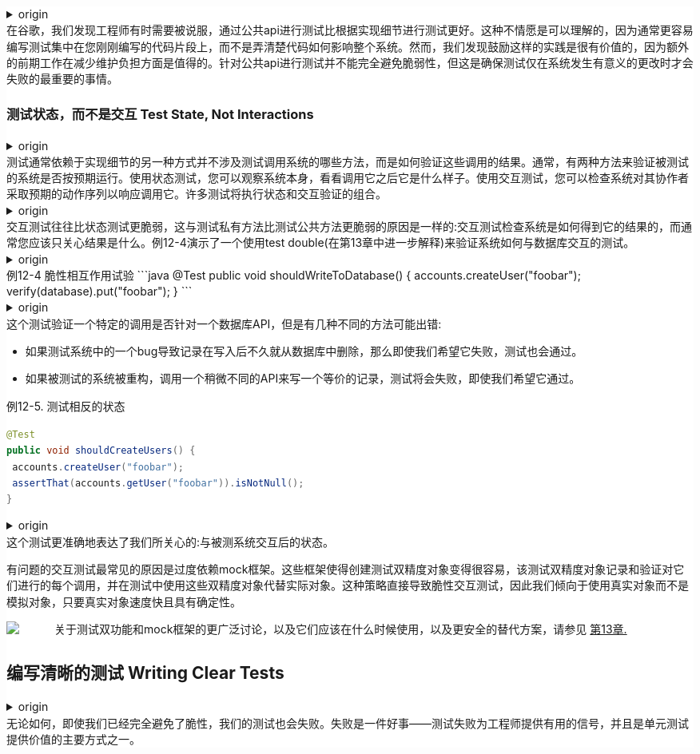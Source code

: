 <details><summary>origin</summary></details>
在谷歌，我们发现工程师有时需要被说服，通过公共api进行测试比根据实现细节进行测试更好。这种不情愿是可以理解的，因为通常更容易编写测试集中在您刚刚编写的代码片段上，而不是弄清楚代码如何影响整个系统。然而，我们发现鼓励这样的实践是很有价值的，因为额外的前期工作在减少维护负担方面是值得的。针对公共api进行测试并不能完全避免脆弱性，但这是确保测试仅在系统发生有意义的更改时才会失败的最重要的事情。

### 测试状态，而不是交互 Test State, Not Interactions

<details><summary>origin</summary></details>
测试通常依赖于实现细节的另一种方式并不涉及测试调用系统的哪些方法，而是如何验证这些调用的结果。通常，有两种方法来验证被测试的系统是否按预期运行。使用状态测试，您可以观察系统本身，看看调用它之后它是什么样子。使用交互测试，您可以检查系统对其协作者采取预期的动作序列以响应调用它。许多测试将执行状态和交互验证的组合。

<details><summary>origin</summary></details>
交互测试往往比状态测试更脆弱，这与测试私有方法比测试公共方法更脆弱的原因是一样的:交互测试检查系统是如何得到它的结果的，而通常您应该只关心结果是什么。例12-4演示了一个使用test double(在第13章中进一步解释)来验证系统如何与数据库交互的测试。

<details><summary>origin</summary></details>
例12-4 脆性相互作用试验
```java
@Test
public void shouldWriteToDatabase() {
 accounts.createUser("foobar");
 verify(database).put("foobar");
}
```

<details><summary>origin</summary></details>
这个测试验证一个特定的调用是否针对一个数据库API，但是有几种不同的方法可能出错:

- 如果测试系统中的一个bug导致记录在写入后不久就从数据库中删除，那么即使我们希望它失败，测试也会通过。

- 如果被测试的系统被重构，调用一个稍微不同的API来写一个等价的记录，测试将会失败，即使我们希望它通过。

例12-5. 测试相反的状态
```Java
@Test
public void shouldCreateUsers() {
 accounts.createUser("foobar");
 assertThat(accounts.getUser("foobar")).isNotNull();
}
```


<details><summary>origin</summary></details>
这个测试更准确地表达了我们所关心的:与被测系统交互后的状态。

有问题的交互测试最常见的原因是过度依赖mock框架。这些框架使得创建测试双精度对象变得很容易，该测试双精度对象记录和验证对它们进行的每个调用，并在测试中使用这些双精度对象代替实际对象。这种策略直接导致脆性交互测试，因此我们倾向于使用真实对象而不是模拟对象，只要真实对象速度快且具有确定性。

<div> <image src='./pic/bird.png' width=60 style="float:left"/>
关于测试双功能和mock框架的更广泛讨论，以及它们应该在什么时候使用，以及更安全的替代方案，请参见 <a href='./Chapter-13-0.md'>第13章.</a>
</div>


## 编写清晰的测试 Writing Clear Tests

<details><summary>origin</summary></details>
无论如何，即使我们已经完全避免了脆性，我们的测试也会失败。失败是一件好事——测试失败为工程师提供有用的信号，并且是单元测试提供价值的主要方式之一。
